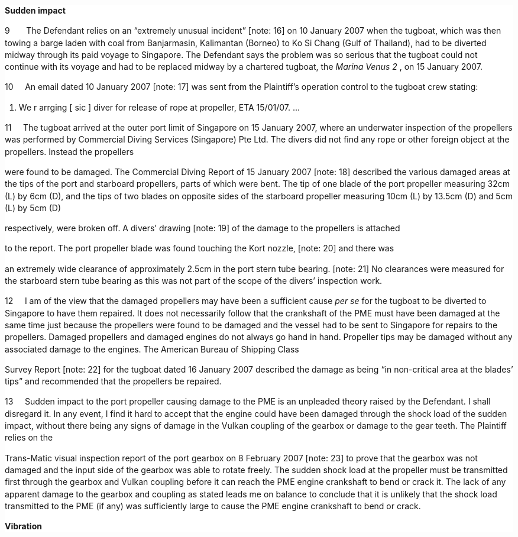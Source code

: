 **Sudden impact** 


9       The Defendant relies on an “extremely unusual incident” [note: 16] on 10 January 2007 when the tugboat, which was then towing a barge laden with coal from Banjarmasin, Kalimantan (Borneo) to Ko Si Chang (Gulf of Thailand), had to be diverted midway through its paid voyage to Singapore. The Defendant says the problem was so serious that the tugboat could not continue with its voyage and had to be replaced midway by a chartered tugboat, the _Marina Venus 2_ , on 15 January 2007. 

10     An email dated 10 January 2007 [note: 17] was sent from the Plaintiff’s operation control to the tugboat crew stating: 

 1) We r arrging [ sic ] diver for release of rope at propeller, ETA 15/01/07. ... 

11     The tugboat arrived at the outer port limit of Singapore on 15 January 2007, where an underwater inspection of the propellers was performed by Commercial Diving Services (Singapore) Pte Ltd. The divers did not find any rope or other foreign object at the propellers. Instead the propellers 

were found to be damaged. The Commercial Diving Report of 15 January 2007 [note: 18] described the various damaged areas at the tips of the port and starboard propellers, parts of which were bent. The tip of one blade of the port propeller measuring 32cm (L) by 6cm (D), and the tips of two blades on opposite sides of the starboard propeller measuring 10cm (L) by 13.5cm (D) and 5cm (L) by 5cm (D) 

respectively, were broken off. A divers’ drawing [note: 19] of the damage to the propellers is attached 

to the report. The port propeller blade was found touching the Kort nozzle, [note: 20] and there was 

an extremely wide clearance of approximately 2.5cm in the port stern tube bearing. [note: 21] No clearances were measured for the starboard stern tube bearing as this was not part of the scope of the divers’ inspection work. 

12     I am of the view that the damaged propellers may have been a sufficient cause _per se_ for the tugboat to be diverted to Singapore to have them repaired. It does not necessarily follow that the crankshaft of the PME must have been damaged at the same time just because the propellers were found to be damaged and the vessel had to be sent to Singapore for repairs to the propellers. Damaged propellers and damaged engines do not always go hand in hand. Propeller tips may be damaged without any associated damage to the engines. The American Bureau of Shipping Class 

Survey Report [note: 22] for the tugboat dated 16 January 2007 described the damage as being “in non-critical area at the blades’ tips” and recommended that the propellers be repaired. 

13     Sudden impact to the port propeller causing damage to the PME is an unpleaded theory raised by the Defendant. I shall disregard it. In any event, I find it hard to accept that the engine could have been damaged through the shock load of the sudden impact, without there being any signs of damage in the Vulkan coupling of the gearbox or damage to the gear teeth. The Plaintiff relies on the 

Trans-Matic visual inspection report of the port gearbox on 8 February 2007 [note: 23] to prove that the gearbox was not damaged and the input side of the gearbox was able to rotate freely. The sudden shock load at the propeller must be transmitted first through the gearbox and Vulkan coupling before it can reach the PME engine crankshaft to bend or crack it. The lack of any apparent damage to the gearbox and coupling as stated leads me on balance to conclude that it is unlikely that the shock load transmitted to the PME (if any) was sufficiently large to cause the PME engine crankshaft to bend or crack. 

**Vibration** 
